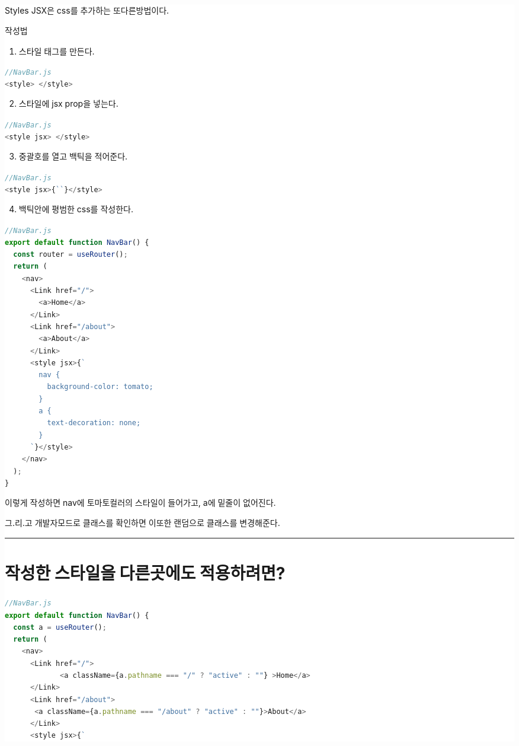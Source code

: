 Styles JSX은 css를 추가하는 또다른방법이다.

작성법
1. 스타일 태그를 만든다.

```js
//NavBar.js
<style> </style>
```
2. 스타일에 jsx prop을 넣는다.

```js
//NavBar.js
<style jsx> </style>
```
3. 중괄호를 열고 백틱을 적어준다.
```js
//NavBar.js
<style jsx>{``}</style>
```
4. 백틱안에 평범한 css를 작성한다.
```js
//NavBar.js
export default function NavBar() {
  const router = useRouter();
  return (
    <nav>
      <Link href="/">
        <a>Home</a>
      </Link>
      <Link href="/about">
        <a>About</a>
      </Link>
      <style jsx>{`
        nav {
          background-color: tomato;
        }
        a {
          text-decoration: none;
        }
      `}</style>
    </nav>
  );
}
```

이렇게 작성하면 nav에 토마토컬러의 스타일이 들어가고, a에 밑줄이 없어진다.

그.리.고 개발자모드로 클래스를 확인하면 이또한
랜덤으로 클래스를 변경해준다.

---------------------------------------------
# 작성한 스타일을 다른곳에도 적용하려면?
```js
//NavBar.js
export default function NavBar() {
  const a = useRouter();
  return (
    <nav>
      <Link href="/">
             <a className={a.pathname === "/" ? "active" : ""} >Home</a>
      </Link>
      <Link href="/about">
       <a className={a.pathname === "/about" ? "active" : ""}>About</a>
      </Link>
      <style jsx>{`
```